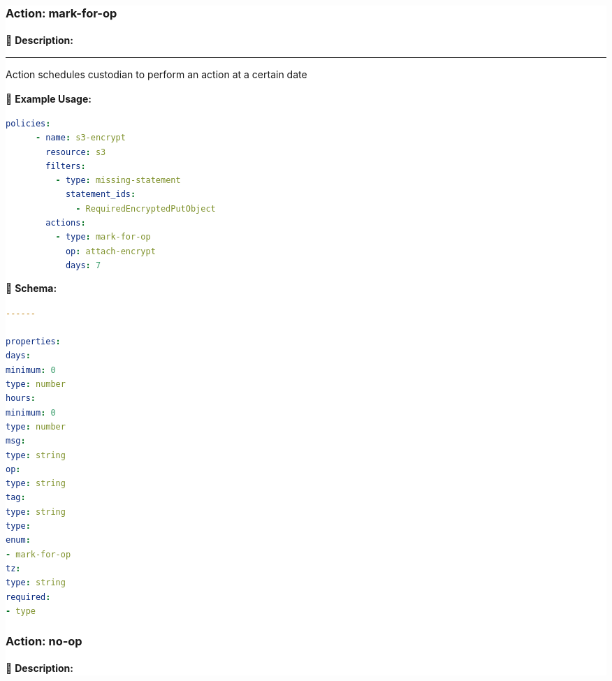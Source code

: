 
### Action: mark-for-op
<a name="action-mark-for-op"></a>
📌 **Description:**

----

Action schedules custodian to perform an action at a certain date

📌 **Example Usage:**

```yaml
policies:
      - name: s3-encrypt
        resource: s3
        filters:
          - type: missing-statement
            statement_ids:
              - RequiredEncryptedPutObject
        actions:
          - type: mark-for-op
            op: attach-encrypt
            days: 7
```

📌 **Schema:**

```yaml
------

properties:
days:
minimum: 0
type: number
hours:
minimum: 0
type: number
msg:
type: string
op:
type: string
tag:
type: string
type:
enum:
- mark-for-op
tz:
type: string
required:
- type
```


### Action: no-op
<a name="action-no-op"></a>
📌 **Description:**
